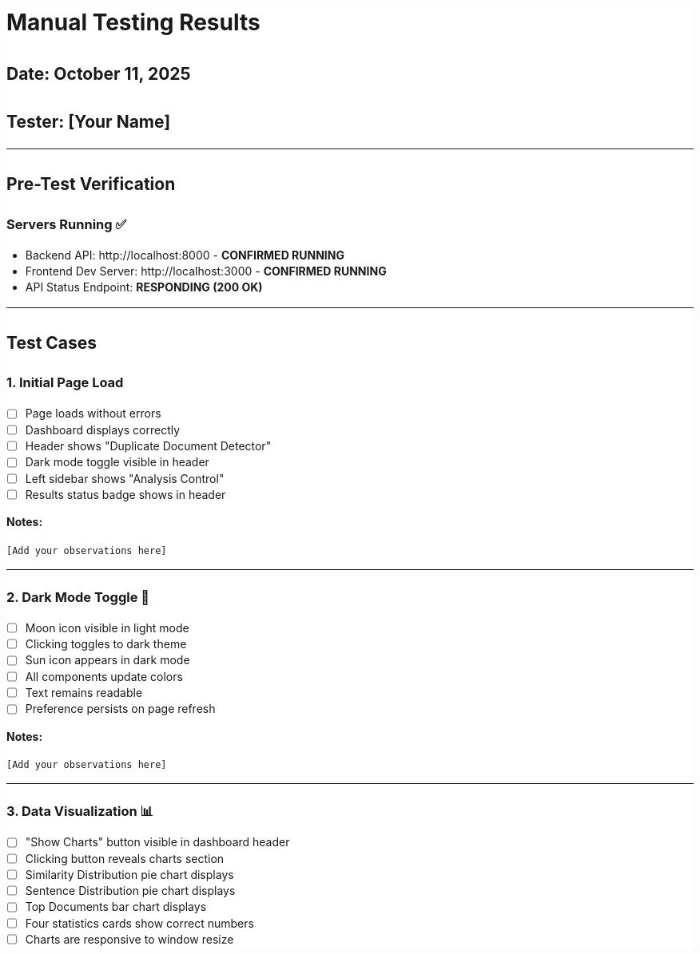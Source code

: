 # Manual Testing Results

## Date: October 11, 2025
## Tester: [Your Name]

---

## Pre-Test Verification

### Servers Running ✅
- Backend API: http://localhost:8000 - **CONFIRMED RUNNING**
- Frontend Dev Server: http://localhost:3000 - **CONFIRMED RUNNING**
- API Status Endpoint: **RESPONDING (200 OK)**

---

## Test Cases

### 1. Initial Page Load
- [ ] Page loads without errors
- [ ] Dashboard displays correctly
- [ ] Header shows "Duplicate Document Detector"
- [ ] Dark mode toggle visible in header
- [ ] Left sidebar shows "Analysis Control"
- [ ] Results status badge shows in header

**Notes:**
```
[Add your observations here]
```

---

### 2. Dark Mode Toggle 🌙
- [ ] Moon icon visible in light mode
- [ ] Clicking toggles to dark theme
- [ ] Sun icon appears in dark mode
- [ ] All components update colors
- [ ] Text remains readable
- [ ] Preference persists on page refresh

**Notes:**
```
[Add your observations here]
```

---

### 3. Data Visualization 📊
- [ ] "Show Charts" button visible in dashboard header
- [ ] Clicking button reveals charts section
- [ ] Similarity Distribution pie chart displays
- [ ] Sentence Distribution pie chart displays
- [ ] Top Documents bar chart displays
- [ ] Four statistics cards show correct numbers
- [ ] Charts are responsive to window resize
